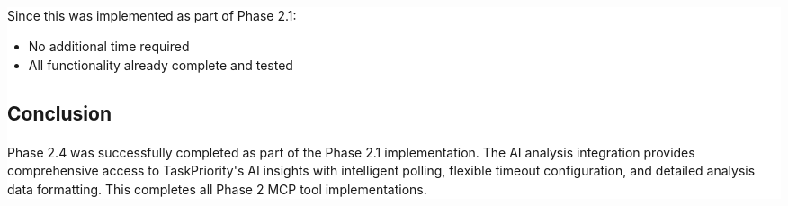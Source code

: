 Since this was implemented as part of Phase 2.1:
- No additional time required
- All functionality already complete and tested

## Conclusion

Phase 2.4 was successfully completed as part of the Phase 2.1 implementation. The AI analysis integration provides comprehensive access to TaskPriority's AI insights with intelligent polling, flexible timeout configuration, and detailed analysis data formatting. This completes all Phase 2 MCP tool implementations.